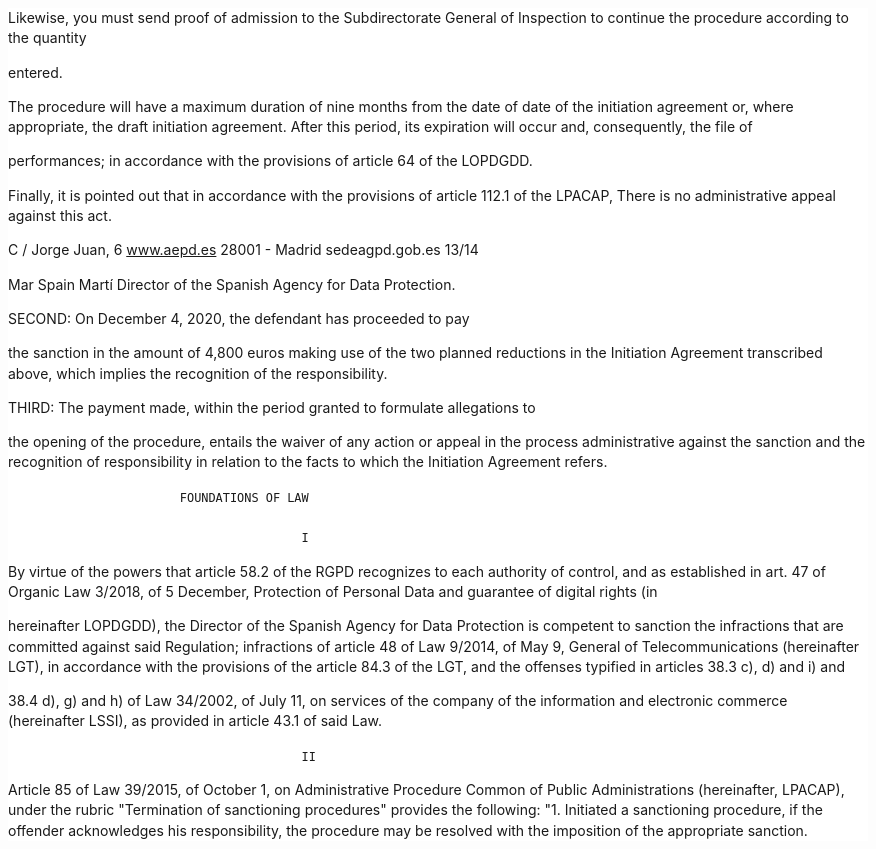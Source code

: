 Likewise, you must send proof of admission to the Subdirectorate General of
Inspection to continue the procedure according to the quantity

entered.

The procedure will have a maximum duration of nine months from the date of
date of the initiation agreement or, where appropriate, the draft initiation agreement.
After this period, its expiration will occur and, consequently, the file of

performances; in accordance with the provisions of article 64 of the LOPDGDD.

Finally, it is pointed out that in accordance with the provisions of article 112.1 of the LPACAP,
There is no administrative appeal against this act.

C / Jorge Juan, 6 www.aepd.es
28001 - Madrid sedeagpd.gob.es 13/14

Mar Spain Martí
Director of the Spanish Agency for Data Protection.

>>

SECOND: On December 4, 2020, the defendant has proceeded to pay

the sanction in the amount of 4,800 euros making use of the two planned reductions
in the Initiation Agreement transcribed above, which implies the recognition of the
responsibility.

THIRD: The payment made, within the period granted to formulate allegations to

the opening of the procedure, entails the waiver of any action or appeal in the process
administrative against the sanction and the recognition of responsibility in relation to
the facts to which the Initiation Agreement refers.

                            FOUNDATIONS OF LAW

                                             I

By virtue of the powers that article 58.2 of the RGPD recognizes to each authority of
control, and as established in art. 47 of Organic Law 3/2018, of 5
December, Protection of Personal Data and guarantee of digital rights (in

hereinafter LOPDGDD), the Director of the Spanish Agency for Data Protection
is competent to sanction the infractions that are committed against said
Regulation; infractions of article 48 of Law 9/2014, of May 9, General
of Telecommunications (hereinafter LGT), in accordance with the provisions of the
article 84.3 of the LGT, and the offenses typified in articles 38.3 c), d) and i) and

38.4 d), g) and h) of Law 34/2002, of July 11, on services of the company of the
information and electronic commerce (hereinafter LSSI), as provided in article
43.1 of said Law.

                                             II

Article 85 of Law 39/2015, of October 1, on Administrative Procedure
Common of Public Administrations (hereinafter, LPACAP), under the rubric
"Termination of sanctioning procedures" provides the following:
"1. Initiated a sanctioning procedure, if the offender acknowledges his responsibility,
the procedure may be resolved with the imposition of the appropriate sanction.
